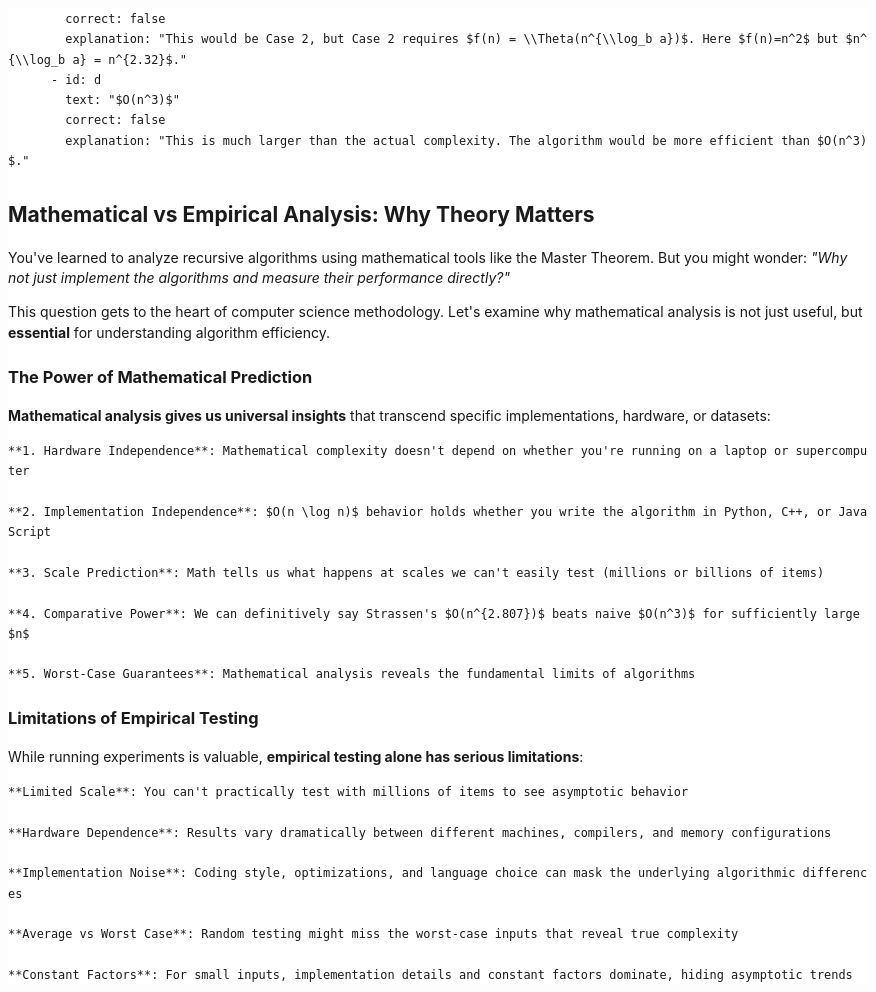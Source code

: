 ```quiz
        correct: false  
        explanation: "This would be Case 2, but Case 2 requires $f(n) = \\Theta(n^{\\log_b a})$. Here $f(n)=n^2$ but $n^{\\log_b a} = n^{2.32}$."
      - id: d
        text: "$O(n^3)$"
        correct: false
        explanation: "This is much larger than the actual complexity. The algorithm would be more efficient than $O(n^3)$."
```

## Mathematical vs Empirical Analysis: Why Theory Matters

You've learned to analyze recursive algorithms using mathematical tools like the Master Theorem. But you might wonder: *"Why not just implement the algorithms and measure their performance directly?"*

This question gets to the heart of computer science methodology. Let's examine why mathematical analysis is not just useful, but **essential** for understanding algorithm efficiency.

### The Power of Mathematical Prediction

**Mathematical analysis gives us universal insights** that transcend specific implementations, hardware, or datasets:

```note title="Mathematical Analysis Advantages"
**1. Hardware Independence**: Mathematical complexity doesn't depend on whether you're running on a laptop or supercomputer

**2. Implementation Independence**: $O(n \log n)$ behavior holds whether you write the algorithm in Python, C++, or JavaScript

**3. Scale Prediction**: Math tells us what happens at scales we can't easily test (millions or billions of items)

**4. Comparative Power**: We can definitively say Strassen's $O(n^{2.807})$ beats naive $O(n^3)$ for sufficiently large $n$

**5. Worst-Case Guarantees**: Mathematical analysis reveals the fundamental limits of algorithms
```

### Limitations of Empirical Testing

While running experiments is valuable, **empirical testing alone has serious limitations**:

```warning title="Why Empirical Testing Can Mislead"
**Limited Scale**: You can't practically test with millions of items to see asymptotic behavior

**Hardware Dependence**: Results vary dramatically between different machines, compilers, and memory configurations  

**Implementation Noise**: Coding style, optimizations, and language choice can mask the underlying algorithmic differences

**Average vs Worst Case**: Random testing might miss the worst-case inputs that reveal true complexity

**Constant Factors**: For small inputs, implementation details and constant factors dominate, hiding asymptotic trends
```
